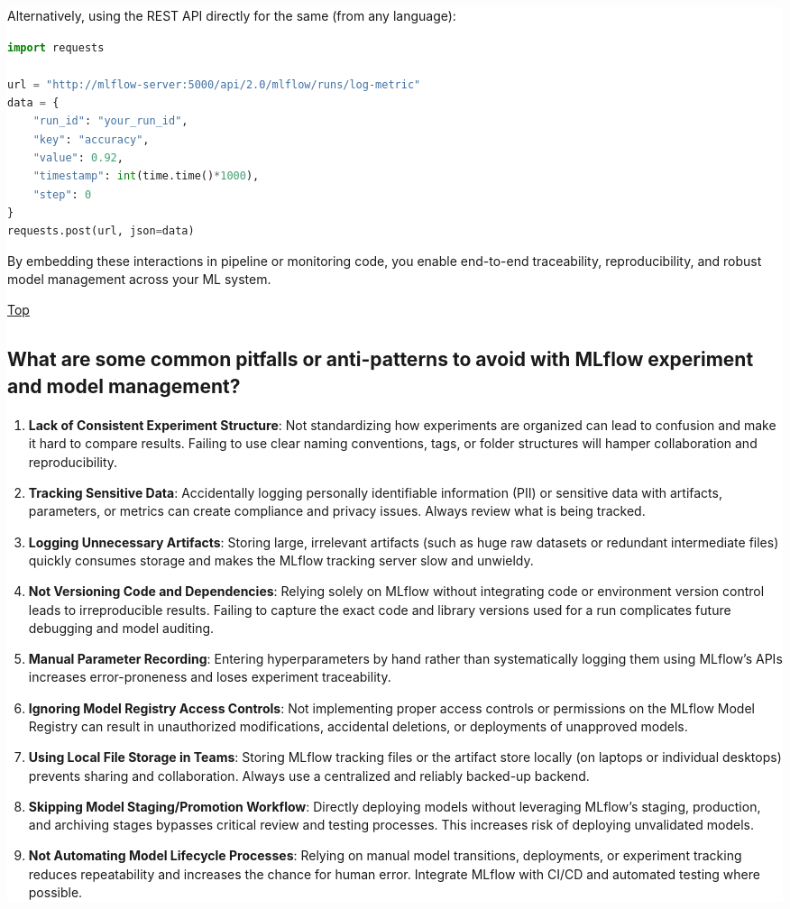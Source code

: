 Alternatively, using the REST API directly for the same (from any language):

```python
import requests

url = "http://mlflow-server:5000/api/2.0/mlflow/runs/log-metric"
data = {
    "run_id": "your_run_id",
    "key": "accuracy",
    "value": 0.92,
    "timestamp": int(time.time()*1000),
    "step": 0
}
requests.post(url, json=data)
```

By embedding these interactions in pipeline or monitoring code, you enable end-to-end traceability, reproducibility, and robust model management across your ML system.

[Top](#top)

## What are some common pitfalls or anti-patterns to avoid with MLflow experiment and model management?
1. **Lack of Consistent Experiment Structure**: Not standardizing how experiments are organized can lead to confusion and make it hard to compare results. Failing to use clear naming conventions, tags, or folder structures will hamper collaboration and reproducibility.

2. **Tracking Sensitive Data**: Accidentally logging personally identifiable information (PII) or sensitive data with artifacts, parameters, or metrics can create compliance and privacy issues. Always review what is being tracked.

3. **Logging Unnecessary Artifacts**: Storing large, irrelevant artifacts (such as huge raw datasets or redundant intermediate files) quickly consumes storage and makes the MLflow tracking server slow and unwieldy.

4. **Not Versioning Code and Dependencies**: Relying solely on MLflow without integrating code or environment version control leads to irreproducible results. Failing to capture the exact code and library versions used for a run complicates future debugging and model auditing.

5. **Manual Parameter Recording**: Entering hyperparameters by hand rather than systematically logging them using MLflow’s APIs increases error-proneness and loses experiment traceability.

6. **Ignoring Model Registry Access Controls**: Not implementing proper access controls or permissions on the MLflow Model Registry can result in unauthorized modifications, accidental deletions, or deployments of unapproved models.

7. **Using Local File Storage in Teams**: Storing MLflow tracking files or the artifact store locally (on laptops or individual desktops) prevents sharing and collaboration. Always use a centralized and reliably backed-up backend.

8. **Skipping Model Staging/Promotion Workflow**: Directly deploying models without leveraging MLflow’s staging, production, and archiving stages bypasses critical review and testing processes. This increases risk of deploying unvalidated models.

9. **Not Automating Model Lifecycle Processes**: Relying on manual model transitions, deployments, or experiment tracking reduces repeatability and increases the chance for human error. Integrate MLflow with CI/CD and automated testing where possible.
